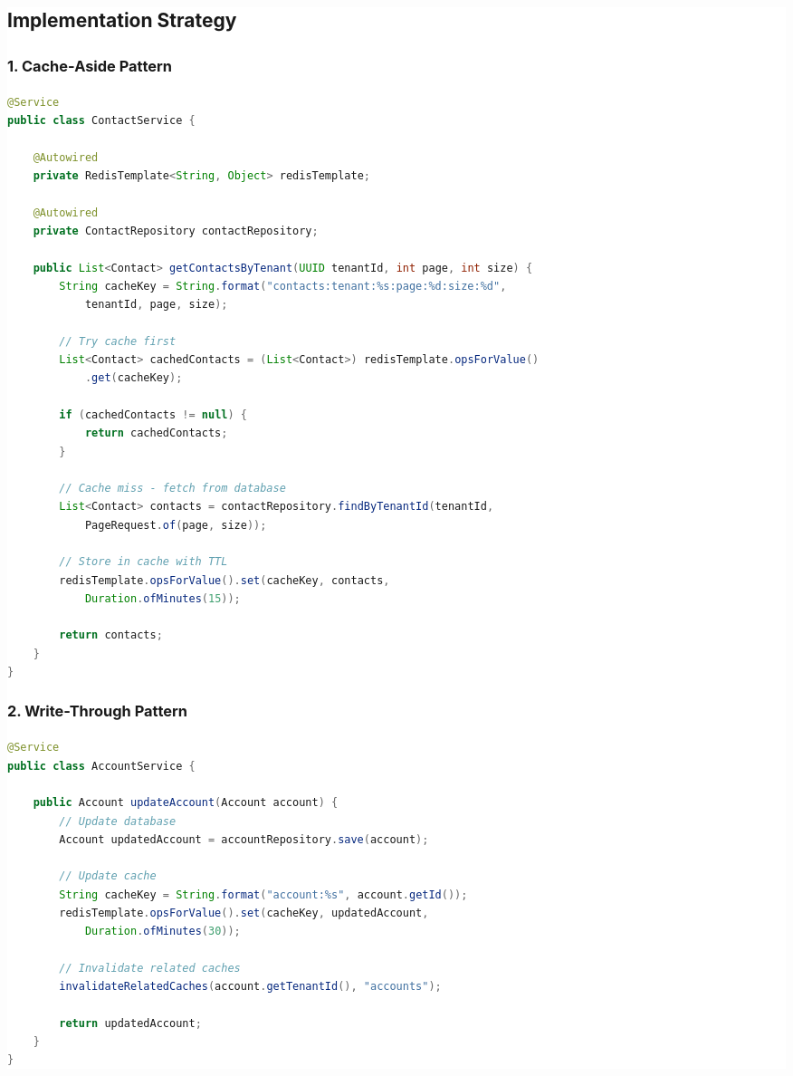 ## Implementation Strategy

### 1. Cache-Aside Pattern
```java
@Service
public class ContactService {
    
    @Autowired
    private RedisTemplate<String, Object> redisTemplate;
    
    @Autowired
    private ContactRepository contactRepository;
    
    public List<Contact> getContactsByTenant(UUID tenantId, int page, int size) {
        String cacheKey = String.format("contacts:tenant:%s:page:%d:size:%d", 
            tenantId, page, size);
        
        // Try cache first
        List<Contact> cachedContacts = (List<Contact>) redisTemplate.opsForValue()
            .get(cacheKey);
        
        if (cachedContacts != null) {
            return cachedContacts;
        }
        
        // Cache miss - fetch from database
        List<Contact> contacts = contactRepository.findByTenantId(tenantId, 
            PageRequest.of(page, size));
        
        // Store in cache with TTL
        redisTemplate.opsForValue().set(cacheKey, contacts, 
            Duration.ofMinutes(15));
        
        return contacts;
    }
}
```

### 2. Write-Through Pattern
```java
@Service
public class AccountService {
    
    public Account updateAccount(Account account) {
        // Update database
        Account updatedAccount = accountRepository.save(account);
        
        // Update cache
        String cacheKey = String.format("account:%s", account.getId());
        redisTemplate.opsForValue().set(cacheKey, updatedAccount, 
            Duration.ofMinutes(30));
        
        // Invalidate related caches
        invalidateRelatedCaches(account.getTenantId(), "accounts");
        
        return updatedAccount;
    }
}
```
